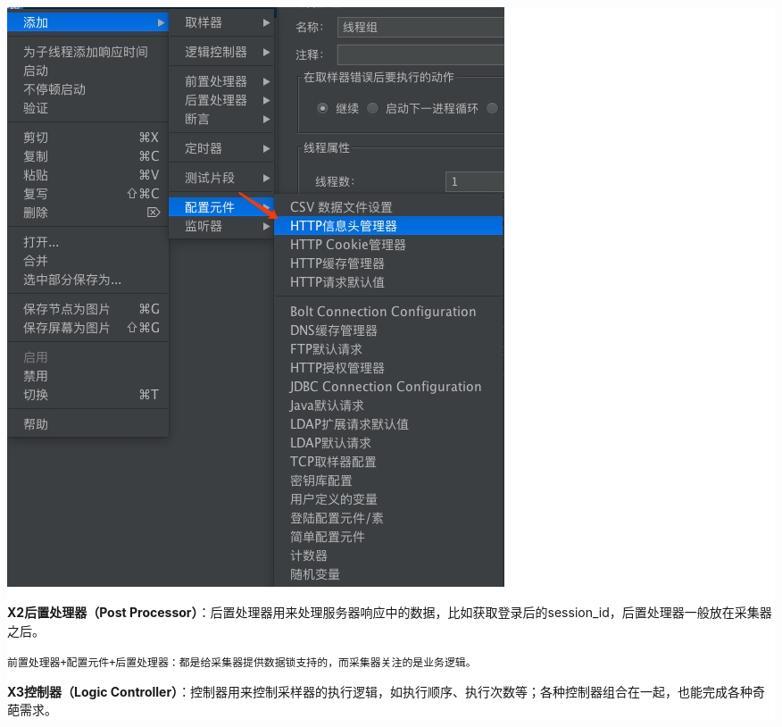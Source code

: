 ![](media/15870017239631/15870063496037.jpg)  

**X2后置处理器（Post Processor）**：后置处理器用来处理服务器响应中的数据，比如获取登录后的session_id，后置处理器一般放在采集器之后。   
```
前置处理器+配置元件+后置处理器：都是给采集器提供数据锁支持的，而采集器关注的是业务逻辑。
```

**X3控制器（Logic Controller）**：控制器用来控制采样器的执行逻辑，如执行顺序、执行次数等；各种控制器组合在一起，也能完成各种奇葩需求。  